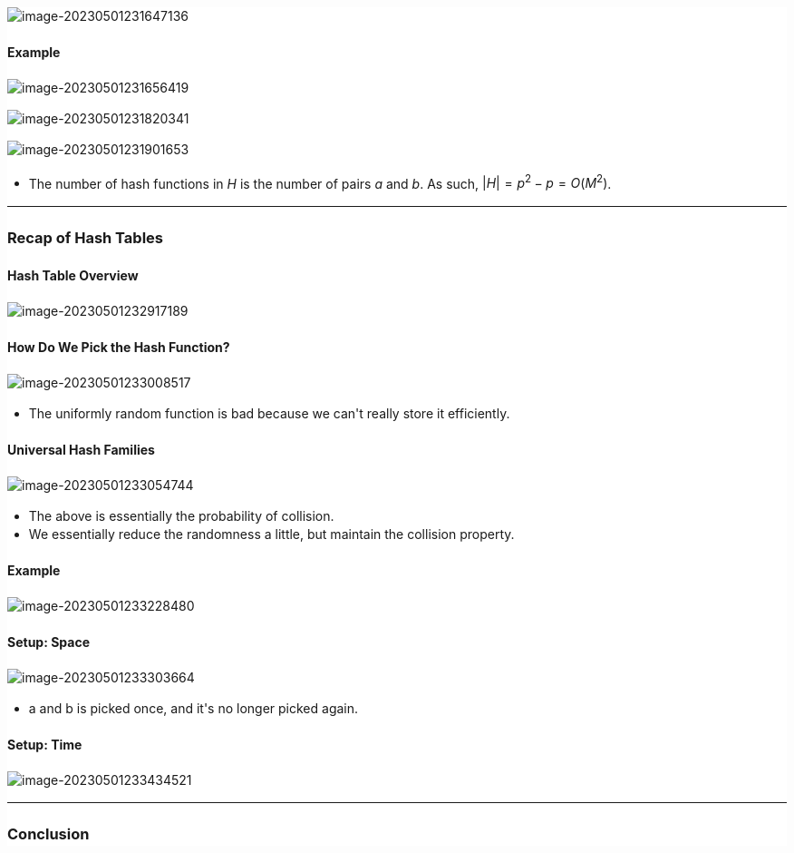 ![image-20230501231647136](../../attachments/cs161.assets/image-20230501231647136.png)

#### Example

![image-20230501231656419](../../attachments/cs161.assets/image-20230501231656419.png)

![image-20230501231820341](../../attachments/cs161.assets/image-20230501231820341.png)

![image-20230501231901653](../../attachments/cs161.assets/image-20230501231901653.png)

* The number of hash functions in $H$ is the number of pairs $a$ and $b$. As such, $|H| = p^2 - p = O(M^2)$.

---

### Recap of Hash Tables

#### Hash Table Overview

![image-20230501232917189](../../attachments/cs161.assets/image-20230501232917189.png)

#### How Do We Pick the Hash Function?

![image-20230501233008517](../../attachments/cs161.assets/image-20230501233008517.png)

* The uniformly random function is bad because we can't really store it efficiently.

#### Universal Hash Families

![image-20230501233054744](../../attachments/cs161.assets/image-20230501233054744.png)

* The above is essentially the probability of collision.
* We essentially reduce the randomness a little, but maintain the collision property.

#### Example

![image-20230501233228480](../../attachments/cs161.assets/image-20230501233228480.png)

#### Setup: Space

![image-20230501233303664](../../attachments/cs161.assets/image-20230501233303664.png)

* a and b is picked once, and it's no longer picked again.

#### Setup: Time

![image-20230501233434521](../../attachments/cs161.assets/image-20230501233434521.png)

---

### Conclusion
